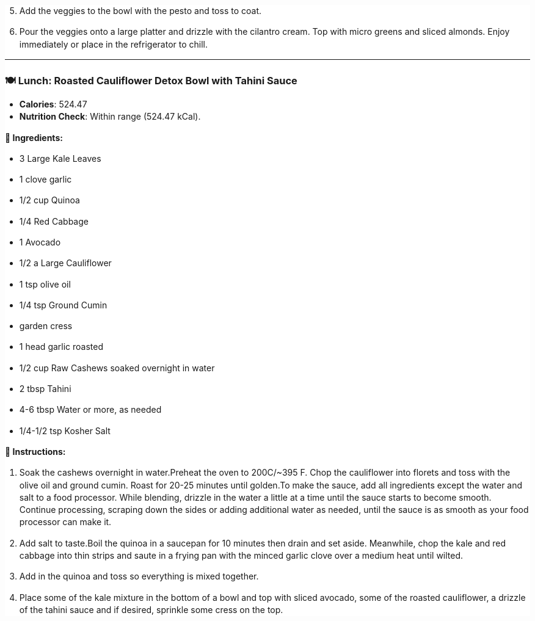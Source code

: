 5. Add the veggies to the bowl with the pesto and toss to coat.

6. Pour the veggies onto a large platter and drizzle with the cilantro cream. Top with micro greens and sliced almonds. Enjoy immediately or place in the refrigerator to chill.


---

### 🍽️ Lunch: Roasted Cauliflower Detox Bowl with Tahini Sauce


- **Calories**: 524.47
- **Nutrition Check**: Within range (524.47 kCal).

**🧂 Ingredients:**

- 3 Large Kale Leaves

- 1 clove garlic

- 1/2 cup Quinoa

- 1/4 Red Cabbage

- 1 Avocado

- 1/2 a Large Cauliflower

- 1 tsp olive oil

- 1/4 tsp Ground Cumin

- garden cress

- 1 head garlic roasted

- 1/2 cup Raw Cashews soaked overnight in water

- 2 tbsp Tahini

- 4-6 tbsp Water or more, as needed

- 1/4-1/2 tsp Kosher Salt


**📝 Instructions:**

1. Soak the cashews overnight in water.Preheat the oven to 200C/~395 F. Chop the cauliflower into florets and toss with the olive oil and ground cumin. Roast for 20-25 minutes until golden.To make the sauce, add all ingredients except the water and salt to a food processor. While blending, drizzle in the water a little at a time until the sauce starts to become smooth. Continue processing, scraping down the sides or adding additional water as needed, until the sauce is as smooth as your food processor can make it.

2. Add salt to taste.Boil the quinoa in a saucepan for 10 minutes then drain and set aside. Meanwhile, chop the kale and red cabbage into thin strips and saute in a frying pan with the minced garlic clove over a medium heat until wilted.

3. Add in the quinoa and toss so everything is mixed together.

4. Place some of the kale mixture in the bottom of a bowl and top with sliced avocado, some of the roasted cauliflower, a drizzle of the tahini sauce and if desired, sprinkle some cress on the top.
